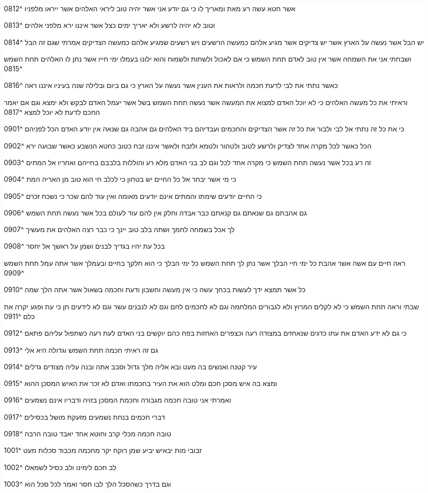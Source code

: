 אשר חטא עשה רע מאת ומאריך לו כי גם יודע אני אשר יהיה טוב ליראי האלהים אשר ייראו מלפניו ^0812

וטוב לא יהיה לרשע ולא יאריך ימים כצל אשר איננו ירא מלפני אלהים ^0813

יש הבל אשר נעשה על הארץ אשר יש צדיקים אשר מגיע אלהם כמעשה הרשעים ויש רשעים שמגיע אלהם כמעשה הצדיקים אמרתי שגם זה הבל ^0814

ושבחתי אני את השמחה אשר אין טוב לאדם תחת השמש כי אם לאכול ולשתות ולשמוח והוא ילונו בעמלו ימי חייו אשר נתן לו האלהים תחת השמש ^0815

כאשר נתתי את לבי לדעת חכמה ולראות את הענין אשר נעשה על הארץ כי גם ביום ובלילה שנה בעיניו איננו ראה ^0816

וראיתי את כל מעשה האלהים כי לא יוכל האדם למצוא את המעשה אשר נעשה תחת השמש בשל אשר יעמל האדם לבקש ולא ימצא וגם אם יאמר החכם לדעת לא יוכל למצא ^0817

כי את כל זה נתתי אל לבי ולבור את כל זה אשר הצדיקים והחכמים ועבדיהם ביד האלהים גם אהבה גם שנאה אין יודע האדם הכל לפניהם ^0901

הכל כאשר לכל מקרה אחד לצדיק ולרשע לטוב ולטהור ולטמא ולזבח ולאשר איננו זבח כטוב כחטא הנשבע כאשר שבועה ירא ^0902

זה רע בכל אשר נעשה תחת השמש כי מקרה אחד לכל וגם לב בני האדם מלא רע והוללות בלבבם בחייהם ואחריו אל המתים ^0903

כי מי אשר יבחר אל כל החיים יש בטחון כי לכלב חי הוא טוב מן האריה המת ^0904

כי החיים יודעים שימתו והמתים אינם יודעים מאומה ואין עוד להם שכר כי נשכח זכרם ^0905

גם אהבתם גם שנאתם גם קנאתם כבר אבדה וחלק אין להם עוד לעולם בכל אשר נעשה תחת השמש ^0906

לך אכל בשמחה לחמך ושתה בלב טוב יינך כי כבר רצה האלהים את מעשיך ^0907

בכל עת יהיו בגדיך לבנים ושמן על ראשך אל יחסר ^0908

ראה חיים עם אשה אשר אהבת כל ימי חיי הבלך אשר נתן לך תחת השמש כל ימי הבלך כי הוא חלקך בחיים ובעמלך אשר אתה עמל תחת השמש ^0909

כל אשר תמצא ידך לעשות בכחך עשה כי אין מעשה וחשבון ודעת וחכמה בשאול אשר אתה הלך שמה ^0910

שבתי וראה תחת השמש כי לא לקלים המרוץ ולא לגבורים המלחמה וגם לא לחכמים לחם וגם לא לנבנים עשר וגם לא לידעים חן כי עת ופגע יקרה את כלם ^0911

כי גם לא ידע האדם את עתו כדגים שנאחזים במצודה רעה וכצפרים האחזות בפח כהם יוקשים בני האדם לעת רעה כשתפול עליהם פתאם ^0912

גם זה ראיתי חכמה תחת השמש וגדולה היא אלי ^0913

עיר קטנה ואנשים בה מעט ובא אליה מלך גדול וסבב אתה ובנה עליה מצודים גדלים ^0914

ומצא בה איש מסכן חכם ומלט הוא את העיר בחכמתו ואדם לא זכר את האיש המסכן ההוא ^0915

ואמרתי אני טובה חכמה מגבורה וחכמת המסכן בזויה ודבריו אינם נשמעים ^0916

דברי חכמים בנחת נשמעים מזעקת מושל בכסילים ^0917

טובה חכמה מכלי קרב וחוטא אחד יאבד טובה הרבה ^0918

זבובי מות יבאיש יביע שמן רוקח יקר מחכמה מכבוד סכלות מעט ^1001

לב חכם לימינו ולב כסיל לשמאלו ^1002

וגם בדרך כשהסכל הלך לבו חסר ואמר לכל סכל הוא ^1003
